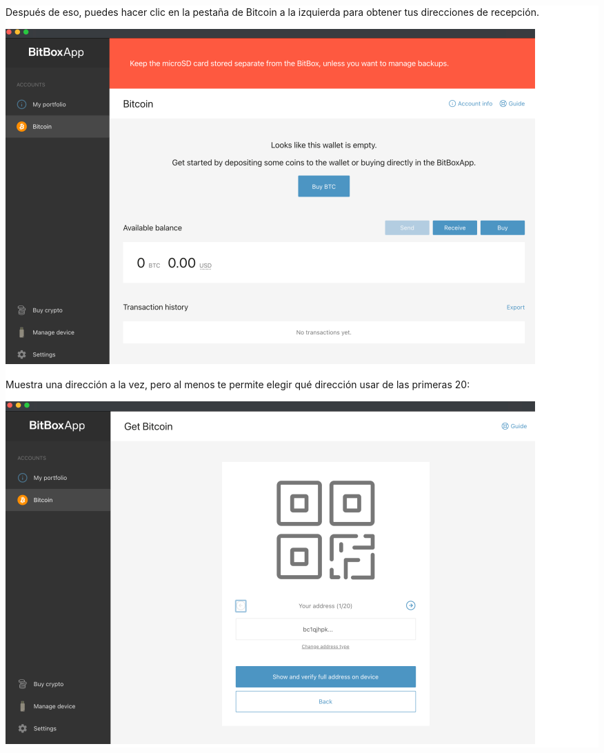 Después de eso, puedes hacer clic en la pestaña de Bitcoin a la izquierda para obtener tus direcciones de recepción.

![image](assets/18.png)

Muestra una dirección a la vez, pero al menos te permite elegir qué dirección usar de las primeras 20:

![image](assets/19.png)
